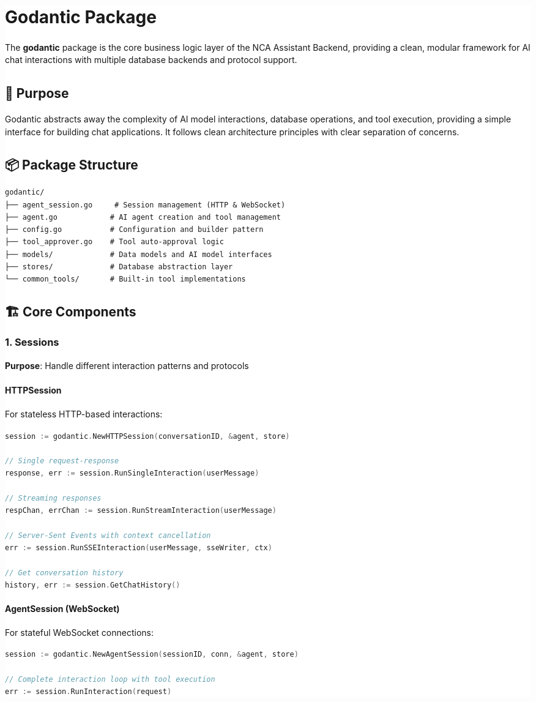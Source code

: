# Godantic Package

The **godantic** package is the core business logic layer of the NCA Assistant Backend, providing a clean, modular framework for AI chat interactions with multiple database backends and protocol support.

## 🎯 Purpose

Godantic abstracts away the complexity of AI model interactions, database operations, and tool execution, providing a simple interface for building chat applications. It follows clean architecture principles with clear separation of concerns.

## 📦 Package Structure

```
godantic/
├── agent_session.go     # Session management (HTTP & WebSocket)
├── agent.go            # AI agent creation and tool management
├── config.go           # Configuration and builder pattern
├── tool_approver.go    # Tool auto-approval logic
├── models/             # Data models and AI model interfaces
├── stores/             # Database abstraction layer
└── common_tools/       # Built-in tool implementations
```

## 🏗️ Core Components

### 1. Sessions
**Purpose**: Handle different interaction patterns and protocols

#### HTTPSession
For stateless HTTP-based interactions:
```go
session := godantic.NewHTTPSession(conversationID, &agent, store)

// Single request-response
response, err := session.RunSingleInteraction(userMessage)

// Streaming responses
respChan, errChan := session.RunStreamInteraction(userMessage)

// Server-Sent Events with context cancellation
err := session.RunSSEInteraction(userMessage, sseWriter, ctx)

// Get conversation history
history, err := session.GetChatHistory()
```

#### AgentSession (WebSocket)
For stateful WebSocket connections:
```go
session := godantic.NewAgentSession(sessionID, conn, &agent, store)

// Complete interaction loop with tool execution
err := session.RunInteraction(request)
```
